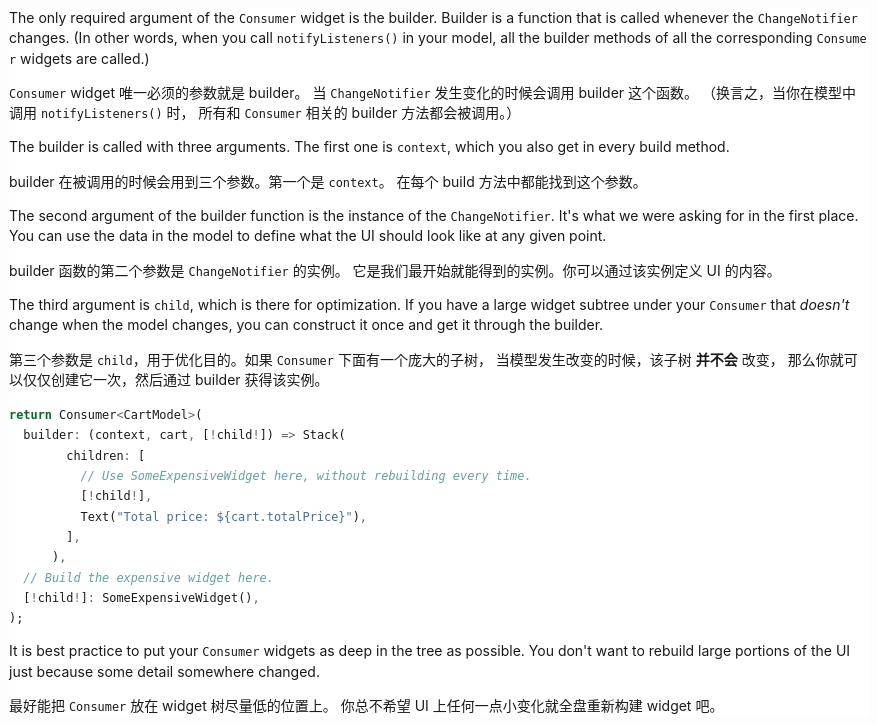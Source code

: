 The only required argument of the `Consumer` widget
is the builder. Builder is a function that is called whenever the
`ChangeNotifier` changes. (In other words, when you call `notifyListeners()`
in your model, all the builder methods of all the corresponding
`Consumer` widgets are called.)

`Consumer`  widget 唯一必须的参数就是 builder。 当 `ChangeNotifier`
发生变化的时候会调用 builder 这个函数。
（换言之，当你在模型中调用 `notifyListeners()` 时，
所有和 `Consumer` 相关的 builder 方法都会被调用。）

The builder is called with three arguments. The first one is `context`,
which you also get in every build method.

builder 在被调用的时候会用到三个参数。第一个是 `context`。
在每个 build 方法中都能找到这个参数。

The second argument of the builder function is the instance of
the `ChangeNotifier`. It's what we were asking for in the first place.
You can use the data in the model to define what the UI should look like
at any given point.

builder 函数的第二个参数是 `ChangeNotifier` 的实例。
它是我们最开始就能得到的实例。你可以通过该实例定义 UI 的内容。

The third argument is `child`, which is there for optimization.
If you have a large widget subtree under your `Consumer`
that _doesn't_ change when the model changes, you can construct it
once and get it through the builder.

第三个参数是 `child`，用于优化目的。如果 `Consumer` 下面有一个庞大的子树，
当模型发生改变的时候，该子树 **并不会** 改变，
那么你就可以仅仅创建它一次，然后通过 builder 获得该实例。


<?code-excerpt "state_mgmt/simple/lib/src/performance.dart (child)" replace="/\bchild\b/[!$&!]/g"?>
```dart
return Consumer<CartModel>(
  builder: (context, cart, [!child!]) => Stack(
        children: [
          // Use SomeExpensiveWidget here, without rebuilding every time.
          [!child!],
          Text("Total price: ${cart.totalPrice}"),
        ],
      ),
  // Build the expensive widget here.
  [!child!]: SomeExpensiveWidget(),
);
```

It is best practice to put your `Consumer` widgets as deep in the tree
as possible. You don't want to rebuild large portions of the UI
just because some detail somewhere changed.

最好能把 `Consumer` 放在 widget 树尽量低的位置上。
你总不希望 UI 上任何一点小变化就全盘重新构建 widget 吧。


[built with `provider`]: {{site.github}}/flutter/samples/tree/master/provider_counter
[check out the example]: {{site.github}}/flutter/samples/tree/master/provider_shopper
[declarative UI programming]: /docs/development/data-and-backend/state-mgmt/declarative
[ephemeral and app state]: /docs/development/data-and-backend/state-mgmt/ephemeral-vs-app
[options page]: /docs/development/data-and-backend/state-mgmt/options
[widget testing]: /docs/testing#widget-tests